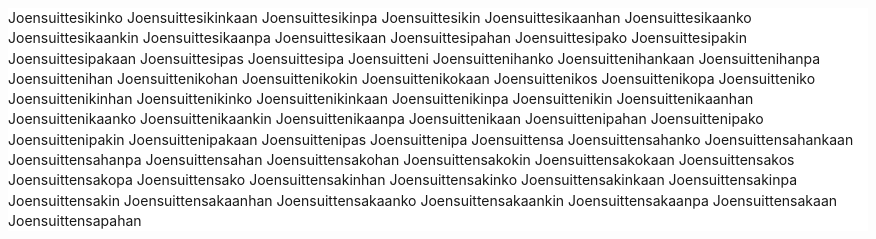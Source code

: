 Joensuittesikinko
Joensuittesikinkaan
Joensuittesikinpa
Joensuittesikin
Joensuittesikaanhan
Joensuittesikaanko
Joensuittesikaankin
Joensuittesikaanpa
Joensuittesikaan
Joensuittesipahan
Joensuittesipako
Joensuittesipakin
Joensuittesipakaan
Joensuittesipas
Joensuittesipa
Joensuitteni
Joensuittenihanko
Joensuittenihankaan
Joensuittenihanpa
Joensuittenihan
Joensuittenikohan
Joensuittenikokin
Joensuittenikokaan
Joensuittenikos
Joensuittenikopa
Joensuitteniko
Joensuittenikinhan
Joensuittenikinko
Joensuittenikinkaan
Joensuittenikinpa
Joensuittenikin
Joensuittenikaanhan
Joensuittenikaanko
Joensuittenikaankin
Joensuittenikaanpa
Joensuittenikaan
Joensuittenipahan
Joensuittenipako
Joensuittenipakin
Joensuittenipakaan
Joensuittenipas
Joensuittenipa
Joensuittensa
Joensuittensahanko
Joensuittensahankaan
Joensuittensahanpa
Joensuittensahan
Joensuittensakohan
Joensuittensakokin
Joensuittensakokaan
Joensuittensakos
Joensuittensakopa
Joensuittensako
Joensuittensakinhan
Joensuittensakinko
Joensuittensakinkaan
Joensuittensakinpa
Joensuittensakin
Joensuittensakaanhan
Joensuittensakaanko
Joensuittensakaankin
Joensuittensakaanpa
Joensuittensakaan
Joensuittensapahan